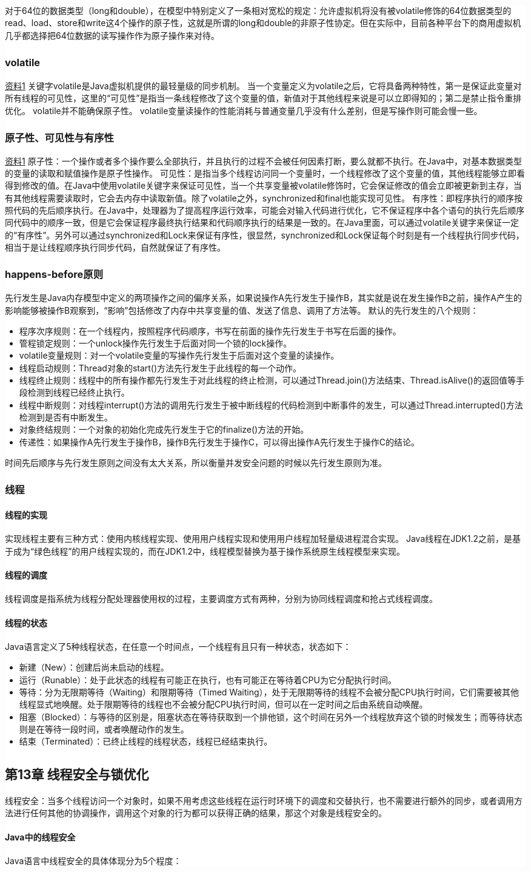 对于64位的数据类型（long和double），在模型中特别定义了一条相对宽松的规定：允许虚拟机将没有被volatile修饰的64位数据类型的read、load、store和write这4个操作的原子性，这就是所谓的long和double的非原子性协定。但在实际中，目前各种平台下的商用虚拟机几乎都选择把64位数据的读写操作作为原子操作来对待。
### volatile
[资料1](http://www.importnew.com/24082.html)
关键字volatile是Java虚拟机提供的最轻量级的同步机制。
当一个变量定义为volatile之后，它将具备两种特性，第一是保证此变量对所有线程的可见性，这里的“可见性”是指当一条线程修改了这个变量的值，新值对于其他线程来说是可以立即得知的；第二是禁止指令重排优化。
volatile并不能确保原子性。
volatile变量读操作的性能消耗与普通变量几乎没有什么差别，但是写操作则可能会慢一些。
### 原子性、可见性与有序性
[资料1](http://www.importnew.com/24082.html)
原子性：一个操作或者多个操作要么全部执行，并且执行的过程不会被任何因素打断，要么就都不执行。在Java中，对基本数据类型的变量的读取和赋值操作是原子性操作。
可见性：是指当多个线程访问同一个变量时，一个线程修改了这个变量的值，其他线程能够立即看得到修改的值。在Java中使用volatile关键字来保证可见性，当一个共享变量被volatile修饰时，它会保证修改的值会立即被更新到主存，当有其他线程需要读取时，它会去内存中读取新值。除了volatile之外，synchronized和final也能实现可见性。
有序性：即程序执行的顺序按照代码的先后顺序执行。在Java中，处理器为了提高程序运行效率，可能会对输入代码进行优化，它不保证程序中各个语句的执行先后顺序同代码中的顺序一致，但是它会保证程序最终执行结果和代码顺序执行的结果是一致的。在Java里面，可以通过volatile关键字来保证一定的“有序性”。另外可以通过synchronized和Lock来保证有序性，很显然，synchronized和Lock保证每个时刻是有一个线程执行同步代码，相当于是让线程顺序执行同步代码，自然就保证了有序性。
### happens-before原则
先行发生是Java内存模型中定义的两项操作之间的偏序关系，如果说操作A先行发生于操作B，其实就是说在发生操作B之前，操作A产生的影响能够被操作B观察到，“影响”包括修改了内存中共享变量的值、发送了信息、调用了方法等。
默认的先行发生的八个规则：

- 程序次序规则：在一个线程内，按照程序代码顺序，书写在前面的操作先行发生于书写在后面的操作。
- 管程锁定规则：一个unlock操作先行发生于后面对同一个锁的lock操作。
- volatile变量规则：对一个volatile变量的写操作先行发生于后面对这个变量的读操作。
- 线程启动规则：Thread对象的start()方法先行发生于此线程的每一个动作。
- 线程终止规则：线程中的所有操作都先行发生于对此线程的终止检测，可以通过Thread.join()方法结束、Thread.isAlive()的返回值等手段检测到线程已经终止执行。
- 线程中断规则：对线程interrupt()方法的调用先行发生于被中断线程的代码检测到中断事件的发生，可以通过Thread.interrupted()方法检测到是否有中断发生。
- 对象终结规则：一个对象的初始化完成先行发生于它的finalize()方法的开始。
- 传递性：如果操作A先行发生于操作B，操作B先行发生于操作C，可以得出操作A先行发生于操作C的结论。

时间先后顺序与先行发生原则之间没有太大关系，所以衡量并发安全问题的时候以先行发生原则为准。
### 线程
#### 线程的实现
实现线程主要有三种方式：使用内核线程实现、使用用户线程实现和使用用户线程加轻量级进程混合实现。
Java线程在JDK1.2之前，是基于成为“绿色线程”的用户线程实现的，而在JDK1.2中，线程模型替换为基于操作系统原生线程模型来实现。
#### 线程的调度
线程调度是指系统为线程分配处理器使用权的过程，主要调度方式有两种，分别为协同线程调度和抢占式线程调度。
#### 线程的状态
Java语言定义了5种线程状态，在任意一个时间点，一个线程有且只有一种状态，状态如下：

- 新建（New）：创建后尚未启动的线程。
- 运行（Runable）：处于此状态的线程有可能正在执行，也有可能正在等待着CPU为它分配执行时间。
- 等待：分为无限期等待（Waiting）和限期等待（Timed Waiting），处于无限期等待的线程不会被分配CPU执行时间，它们需要被其他线程显式地唤醒。处于限期等待的线程也不会被分配CPU执行时间，但可以在一定时间之后由系统自动唤醒。
- 阻塞（Blocked）：与等待的区别是，阻塞状态在等待获取到一个排他锁，这个时间在另外一个线程放弃这个锁的时候发生；而等待状态则是在等待一段时间，或者唤醒动作的发生。
- 结束（Terminated）：已终止线程的线程状态，线程已经结束执行。
## 第13章 线程安全与锁优化
线程安全：当多个线程访问一个对象时，如果不用考虑这些线程在运行时环境下的调度和交替执行，也不需要进行额外的同步，或者调用方法进行任何其他的协调操作，调用这个对象的行为都可以获得正确的结果，那这个对象是线程安全的。
#### Java中的线程安全
Java语言中线程安全的具体体现分为5个程度：
